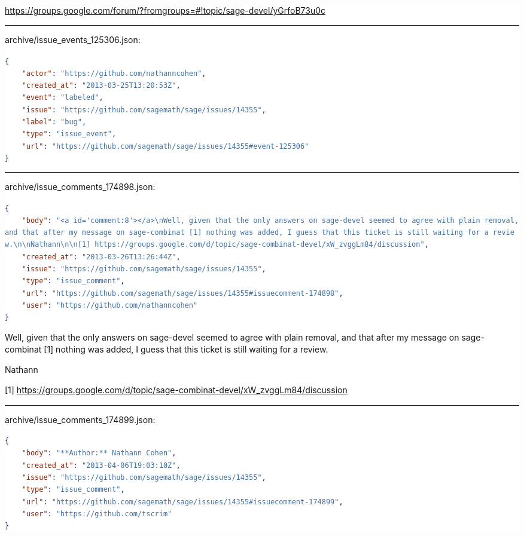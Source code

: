 <a id='comment:6'></a>
https://groups.google.com/forum/?fromgroups=#!topic/sage-devel/yGrfoB73u0c



---

archive/issue_events_125306.json:
```json
{
    "actor": "https://github.com/nathanncohen",
    "created_at": "2013-03-25T13:20:53Z",
    "event": "labeled",
    "issue": "https://github.com/sagemath/sage/issues/14355",
    "label": "bug",
    "type": "issue_event",
    "url": "https://github.com/sagemath/sage/issues/14355#event-125306"
}
```



---

archive/issue_comments_174898.json:
```json
{
    "body": "<a id='comment:8'></a>\nWell, given that the only answers on sage-devel seemed to agree with plain removal, and that after my message on sage-combinat [1] nothing was added, I guess that this ticket is still waiting for a review.\n\nNathann\n\n[1] https://groups.google.com/d/topic/sage-combinat-devel/xW_zvggLm84/discussion",
    "created_at": "2013-03-26T13:26:44Z",
    "issue": "https://github.com/sagemath/sage/issues/14355",
    "type": "issue_comment",
    "url": "https://github.com/sagemath/sage/issues/14355#issuecomment-174898",
    "user": "https://github.com/nathanncohen"
}
```

<a id='comment:8'></a>
Well, given that the only answers on sage-devel seemed to agree with plain removal, and that after my message on sage-combinat [1] nothing was added, I guess that this ticket is still waiting for a review.

Nathann

[1] https://groups.google.com/d/topic/sage-combinat-devel/xW_zvggLm84/discussion



---

archive/issue_comments_174899.json:
```json
{
    "body": "**Author:** Nathann Cohen",
    "created_at": "2013-04-06T19:03:10Z",
    "issue": "https://github.com/sagemath/sage/issues/14355",
    "type": "issue_comment",
    "url": "https://github.com/sagemath/sage/issues/14355#issuecomment-174899",
    "user": "https://github.com/tscrim"
}
```
